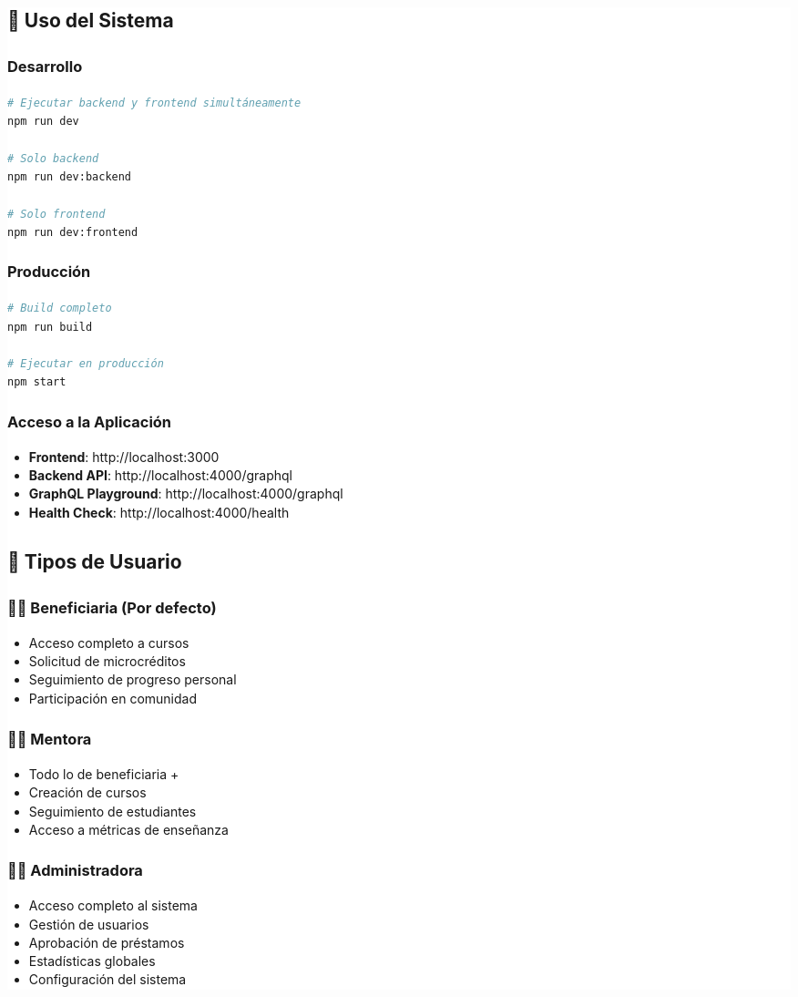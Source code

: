 ## 🎯 Uso del Sistema

### Desarrollo
```bash
# Ejecutar backend y frontend simultáneamente
npm run dev

# Solo backend
npm run dev:backend

# Solo frontend
npm run dev:frontend
```

### Producción
```bash
# Build completo
npm run build

# Ejecutar en producción
npm start
```

### Acceso a la Aplicación
- **Frontend**: http://localhost:3000
- **Backend API**: http://localhost:4000/graphql
- **GraphQL Playground**: http://localhost:4000/graphql
- **Health Check**: http://localhost:4000/health

## 👥 Tipos de Usuario

### 👩‍💼 Beneficiaria (Por defecto)
- Acceso completo a cursos
- Solicitud de microcréditos
- Seguimiento de progreso personal
- Participación en comunidad

### 👩‍🏫 Mentora
- Todo lo de beneficiaria +
- Creación de cursos
- Seguimiento de estudiantes
- Acceso a métricas de enseñanza

### 👩‍💻 Administradora
- Acceso completo al sistema
- Gestión de usuarios
- Aprobación de préstamos
- Estadísticas globales
- Configuración del sistema
